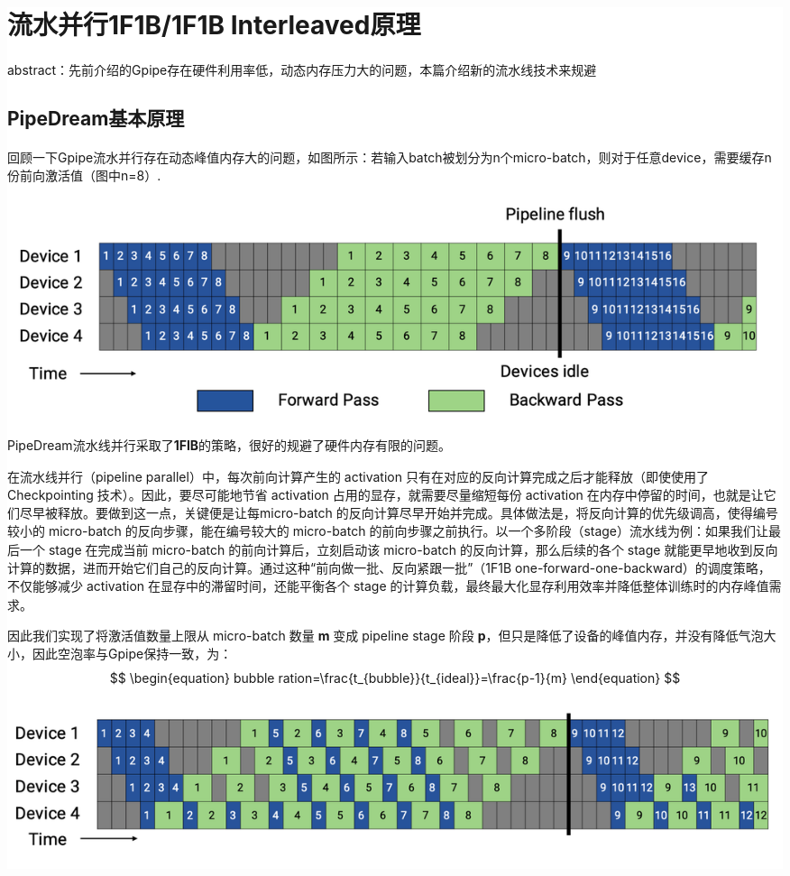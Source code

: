 

# 流水并行1F1B/1F1B Interleaved原理

abstract：先前介绍的Gpipe存在硬件利用率低，动态内存压力大的问题，本篇介绍新的流水线技术来规避

## PipeDream基本原理

回顾一下Gpipe流水并行存在动态峰值内存大的问题，如图所示：若输入batch被划分为n个micro-batch，则对于任意device，需要缓存n份前向激活值（图中n=8）.

![Gpipeline原理](images/10pipeline01.png)

PipeDream流水线并行采取了**1FIB**的策略，很好的规避了硬件内存有限的问题。

在流水线并行（pipeline parallel）中，每次前向计算产生的 activation 只有在对应的反向计算完成之后才能释放（即使使用了 Checkpointing 技术）。因此，要尽可能地节省 activation 占用的显存，就需要尽量缩短每份 activation 在内存中停留的时间，也就是让它们尽早被释放。要做到这一点，关键便是让每micro-batch 的反向计算尽早开始并完成。具体做法是，将反向计算的优先级调高，使得编号较小的 micro-batch 的反向步骤，能在编号较大的 micro-batch 的前向步骤之前执行。以一个多阶段（stage）流水线为例：如果我们让最后一个 stage 在完成当前 micro-batch 的前向计算后，立刻启动该 micro-batch 的反向计算，那么后续的各个 stage 就能更早地收到反向计算的数据，进而开始它们自己的反向计算。通过这种“前向做一批、反向紧跟一批”（1F1B one-forward-one-backward）的调度策略，不仅能够减少 activation 在显存中的滞留时间，还能平衡各个 stage 的计算负载，最终最大化显存利用效率并降低整体训练时的内存峰值需求。

因此我们实现了将激活值数量上限从 micro-batch 数量 **m** 变成 pipeline stage 阶段 **p**，但只是降低了设备的峰值内存，并没有降低气泡大小，因此空泡率与Gpipe保持一致，为：
$$
\begin{equation}
bubble ration=\frac{t_{bubble}}{t_{ideal}}=\frac{p-1}{m}
\end{equation}
$$


![PipeDream原理](images/10pipeline02.png)
